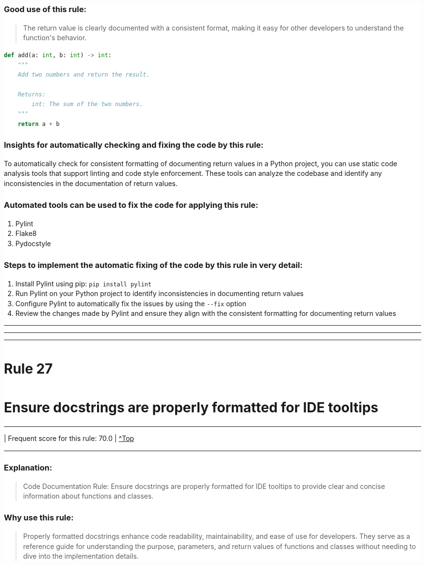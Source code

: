 ### Good use of this rule:
>The return value is clearly documented with a consistent format, making it easy for other developers to understand the function's behavior.
```python
def add(a: int, b: int) -> int:
    """
    Add two numbers and return the result.
    
    Returns:
        int: The sum of the two numbers.
    """
    return a + b
```
### Insights for automatically checking and fixing the code by this rule:
To automatically check for consistent formatting of documenting return values in a Python project, you can use static code analysis tools that support linting and code style enforcement. These tools can analyze the codebase and identify any inconsistencies in the documentation of return values.
### Automated tools can be used to fix the code for applying this rule:
1. Pylint
2. Flake8
3. Pydocstyle
### Steps to implement the automatic fixing of the code by this rule in very detail:
1. Install Pylint using pip: `pip install pylint`
2. Run Pylint on your Python project to identify inconsistencies in documenting return values
3. Configure Pylint to automatically fix the issues by using the `--fix` option
4. Review the changes made by Pylint and ensure they align with the consistent formatting for documenting return values
 --- 
 --- 
---
# Rule 27
# Ensure docstrings are properly formatted for IDE tooltips
---
| Frequent score for this rule: 70.0 | [^Top](#code-documentation) 

---
### Explanation:
>Code Documentation Rule: Ensure docstrings are properly formatted for IDE tooltips to provide clear and concise information about functions and classes.

### Why use this rule:
>Properly formatted docstrings enhance code readability, maintainability, and ease of use for developers. They serve as a reference guide for understanding the purpose, parameters, and return values of functions and classes without needing to dive into the implementation details.
